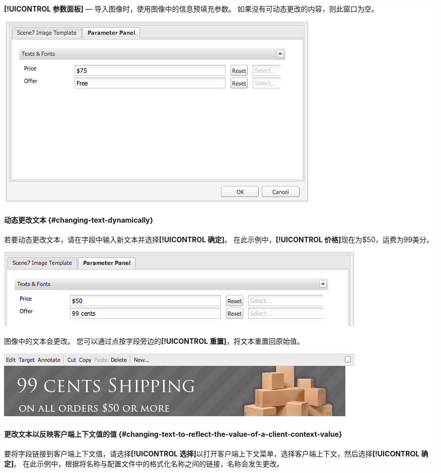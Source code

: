 **[!UICONTROL 参数面板]** — 导入图像时，使用图像中的信息预填充参数。 如果没有可动态更改的内容，则此窗口为空。

![chlimage_1-233](assets/chlimage_1-233.png)

#### 动态更改文本 {#changing-text-dynamically}

若要动态更改文本，请在字段中输入新文本并选择&#x200B;**[!UICONTROL 确定]**。 在此示例中，**[!UICONTROL 价格]**&#x200B;现在为$50，运费为99美分。

![chlimage_1-234](assets/chlimage_1-234.png)

图像中的文本会更改。 您可以通过点按字段旁边的&#x200B;**[!UICONTROL 重置]**，将文本重置回原始值。

![chlimage_1-235](assets/chlimage_1-235.png)

#### 更改文本以反映客户端上下文值的值 {#changing-text-to-reflect-the-value-of-a-client-context-value}

要将字段链接到客户端上下文值，请选择&#x200B;**[!UICONTROL 选择]**&#x200B;以打开客户端上下文菜单，选择客户端上下文，然后选择&#x200B;**[!UICONTROL 确定]**。 在此示例中，根据将名称与配置文件中的格式化名称之间的链接，名称会发生更改。

